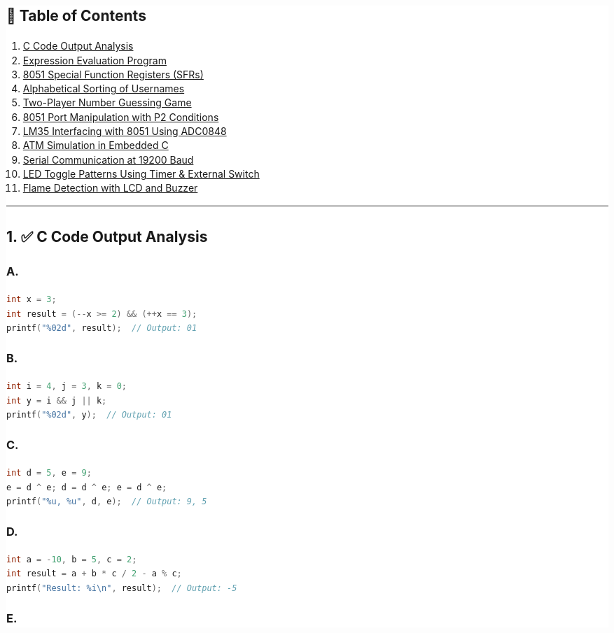 

## 📑 Table of Contents

1. [C Code Output Analysis](#1-c-code-output-analysis)
2. [Expression Evaluation Program](#2-evaluate-expression-program)
3. [8051 Special Function Registers (SFRs)](#3-special-function-registers-sfrs)
4. [Alphabetical Sorting of Usernames](#4-sort-usernames-alphabetically)
5. [Two-Player Number Guessing Game](#5-number-guessing-game)
6. [8051 Port Manipulation with P2 Conditions](#6-monitor-p2-and-control-p1)
7. [LM35 Interfacing with 8051 Using ADC0848](#7-lm35-temperature-sensor-interfacing)
8. [ATM Simulation in Embedded C](#8-atm-simulation)
9. [Serial Communication at 19200 Baud](#9-serial-communication-19200)
10. [LED Toggle Patterns Using Timer & External Switch](#10-toggle-leds-with-timer1)
11. [Flame Detection with LCD and Buzzer](#11-flame-detection-with-lcd)

---

## 1. ✅ C Code Output Analysis

### **A.**

```c
int x = 3;
int result = (--x >= 2) && (++x == 3);
printf("%02d", result);  // Output: 01
```

### **B.**

```c
int i = 4, j = 3, k = 0;
int y = i && j || k;
printf("%02d", y);  // Output: 01
```

### **C.**

```c
int d = 5, e = 9;
e = d ^ e; d = d ^ e; e = d ^ e;
printf("%u, %u", d, e);  // Output: 9, 5
```

### **D.**

```c
int a = -10, b = 5, c = 2;
int result = a + b * c / 2 - a % c;
printf("Result: %i\n", result);  // Output: -5
```

### **E.**
